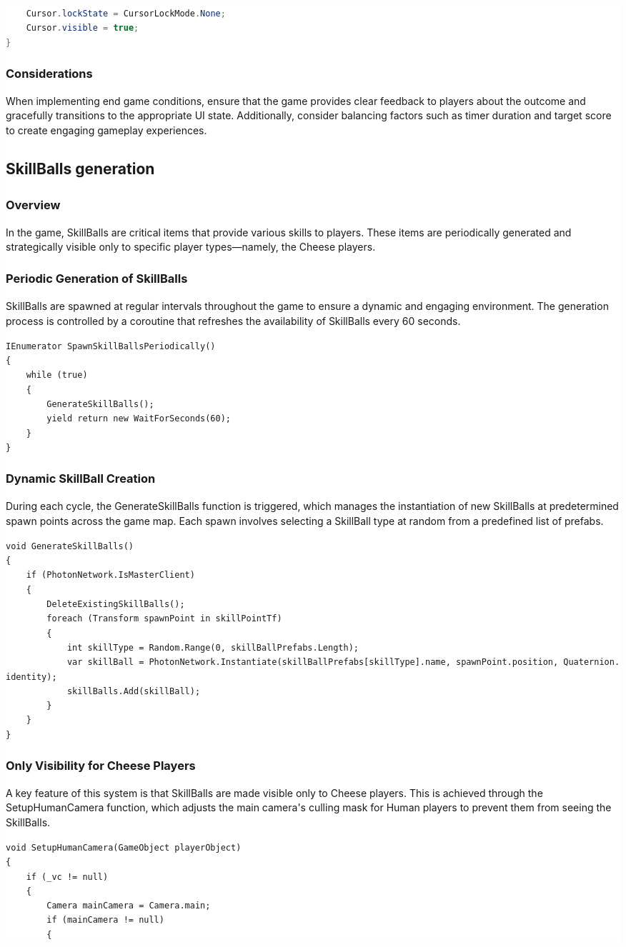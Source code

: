 ``` C#
    Cursor.lockState = CursorLockMode.None;
    Cursor.visible = true;
}
```
### Considerations
When implementing end game conditions, ensure that the game provides clear feedback to players about the outcome and gracefully transitions to the appropriate UI state. Additionally, consider balancing factors such as timer duration and target score to create engaging gameplay experiences.

## SkillBalls generation
### Overview
In the game, SkillBalls are critical items that provide various skills to players. These items are periodically generated and strategically visible only to specific player types—namely, the Cheese players. 
### Periodic Generation of SkillBalls
SkillBalls are spawned at regular intervals throughout the game to ensure a dynamic and engaging environment. The generation process is controlled by a coroutine that refreshes the availability of SkillBalls every 60 seconds.
```
IEnumerator SpawnSkillBallsPeriodically()
{
    while (true)
    {
        GenerateSkillBalls();
        yield return new WaitForSeconds(60);
    }
}
```
### Dynamic SkillBall Creation
During each cycle, the GenerateSkillBalls function is triggered, which manages the instantiation of new SkillBalls at predetermined spawn points across the game map. Each spawn involves selecting a SkillBall type at random from a predefined list of prefabs.
```
void GenerateSkillBalls()
{
    if (PhotonNetwork.IsMasterClient)
    {
        DeleteExistingSkillBalls();
        foreach (Transform spawnPoint in skillPointTf)
        {
            int skillType = Random.Range(0, skillBallPrefabs.Length);
            var skillBall = PhotonNetwork.Instantiate(skillBallPrefabs[skillType].name, spawnPoint.position, Quaternion.identity);
            skillBalls.Add(skillBall);
        }
    }
}
```
### Only Visibility for Cheese Players
A key feature of this system is that SkillBalls are made visible only to Cheese players.  This is achieved through the SetupHumanCamera function, which adjusts the main camera's culling mask for Human players to prevent them from seeing the SkillBalls.
```
void SetupHumanCamera(GameObject playerObject)
{
    if (_vc != null)
    {
        Camera mainCamera = Camera.main;
        if (mainCamera != null)
        {
```